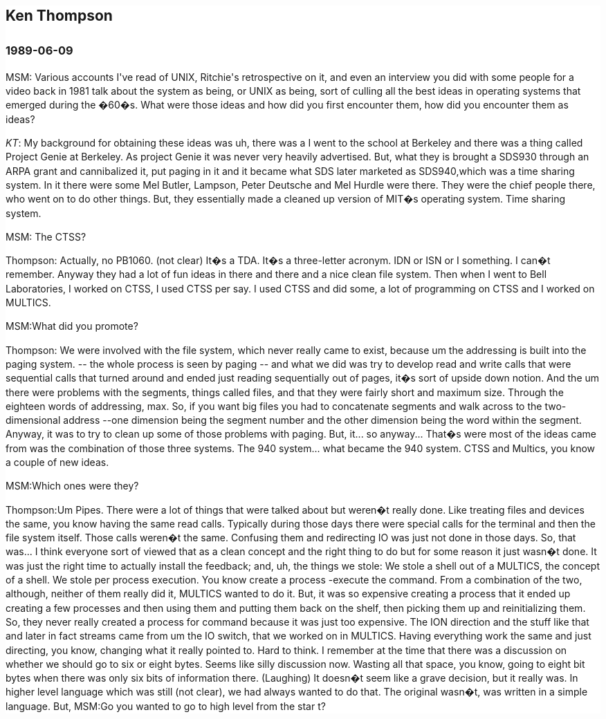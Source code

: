 ## <a name=thompson>Ken Thompson</a>

### <a name=1989-06-09>1989-06-09</a>

MSM: Various accounts I've read of UNIX,  Ritchie's retrospective on it, and even an interview you did with some people for a video back in 1981 talk about the system as being, or UNIX as being, sort of culling all the best ideas in operating systems that emerged during the �60�s.  What were those ideas and how did you first encounter them, how did you encounter them as ideas?

*KT*: My background for obtaining these ideas was uh, there was a I went to the school at Berkeley and there was a thing called Project Genie at Berkeley.  As project Genie it was never very heavily advertised.  But, what they is brought a SDS930 through an ARPA grant and cannibalized it, put paging in it and it became what SDS later marketed as SDS940,which was a time sharing system.  In it there were some Mel Butler, Lampson, Peter Deutsche and Mel Hurdle were there.  They were the chief people there, who went on to do other things.  But, they essentially made a cleaned up version of MIT�s operating system.  Time sharing system.  

MSM: The CTSS?

Thompson: Actually, no PB1060. (not clear) It�s a TDA.  It�s a three-letter acronym. IDN or ISN or I something.  I can�t remember. Anyway they had a lot of fun ideas in there and there and a nice clean file system.  Then when I went to Bell Laboratories, I worked on CTSS, I used CTSS per say.  I used CTSS and did some, a lot of programming on CTSS and I worked on MULTICS.

MSM:What did you promote?

Thompson: We were involved with the file system, which never  really came to exist, because um the addressing is built into the paging system. -- the whole process is seen by paging -- and what we did was try to develop read and write calls that were sequential calls that turned around and ended just reading sequentially out of pages, it�s sort of upside down notion.  And the um there were problems with the segments, things called files, and that they were fairly short and maximum size.  Through the eighteen words of addressing, max.  So, if you want big files you had to concatenate segments and walk across to the two-dimensional address --one dimension being the segment number and the other dimension being the word within the segment.  Anyway, it was to try to clean up some of those problems with paging.  But, it... so anyway... That�s were most of the ideas came from was the combination of those three systems.   The 940 system... what became the 940 system.  CTSS and Multics, you know a couple of new ideas.

MSM:Which ones were they?

Thompson:Um Pipes.  There were a lot of things that were talked about but weren�t really done. Like treating files and devices the same, you know having the same read calls. Typically during those days there were special calls for the terminal and then the file system itself.  Those calls weren�t the same.  Confusing them and redirecting IO was just not done in those days. So, that was...  I think everyone sort of viewed that as a clean concept and the right thing to do but for some reason it just wasn�t done. It was just the right time to actually install the feedback; and, uh, the things we stole:  We stole a shell out of a MULTICS, the concept of a shell.  We stole per process execution.  You know create a process -execute the command.  From a combination of the two, although, neither of them really did it, MULTICS wanted to do it.  But, it was so expensive creating a process that it ended up creating a few processes and then using them and putting them back on the shelf, then picking  them up and reinitializing  them.  So, they never really created a process for command because it was just too expensive.  The ION direction and the stuff like that and later in fact streams came from um the IO switch, that we worked on in MULTICS. Having everything work the same and just directing, you know, changing what it really pointed to.  Hard to think.  I remember at the time that there was a discussion on whether we should go to  six or eight bytes.  Seems like silly discussion now.  Wasting all that space, you know, going to eight bit bytes when there was only six bits of information there.  (Laughing) It doesn�t seem like a grave decision, but it really was.  In higher level language which was still (not clear), we had always wanted to do that.  The original wasn�t, was written in a simple language.  But, 
MSM:Go you wanted to go to high level from the star t?
